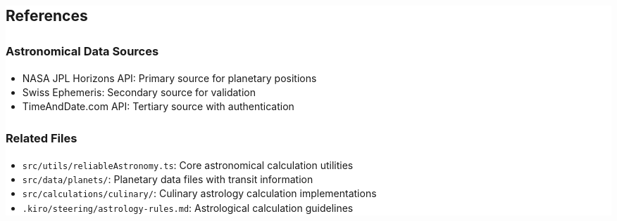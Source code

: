 ## References

### Astronomical Data Sources
- NASA JPL Horizons API: Primary source for planetary positions
- Swiss Ephemeris: Secondary source for validation
- TimeAndDate.com API: Tertiary source with authentication

### Related Files
- `src/utils/reliableAstronomy.ts`: Core astronomical calculation utilities
- `src/data/planets/`: Planetary data files with transit information
- `src/calculations/culinary/`: Culinary astrology calculation implementations
- `.kiro/steering/astrology-rules.md`: Astrological calculation guidelines